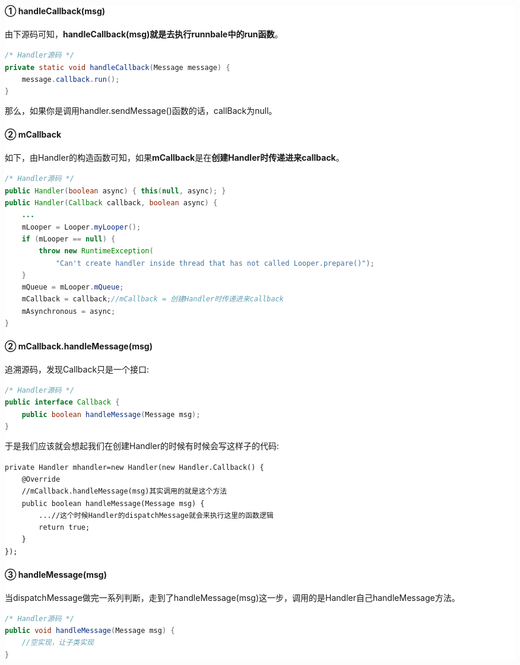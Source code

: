 #### ① handleCallback(msg)
由下源码可知，**handleCallback(msg)就是去执行runnbale中的run函数**。
```java
/* Handler源码 */
private static void handleCallback(Message message) {
    message.callback.run();
}
```

那么，如果你是调用handler.sendMessage()函数的话，callBack为null。

#### ② mCallback
如下，由Handler的构造函数可知，如果**mCallback**是在**创建Handler时传递进来callback**。
```java
/* Handler源码 */
public Handler(boolean async) { this(null, async); }
public Handler(Callback callback, boolean async) {
    ...
    mLooper = Looper.myLooper();
    if (mLooper == null) {
        throw new RuntimeException(
            "Can't create handler inside thread that has not called Looper.prepare()");
    }
    mQueue = mLooper.mQueue;
    mCallback = callback;//mCallback = 创建Handler时传递进来callback
    mAsynchronous = async;
}
```

#### ② mCallback.handleMessage(msg)
追溯源码，发现Callback只是一个接口:
```java
/* Handler源码 */
public interface Callback {    
    public boolean handleMessage(Message msg);
}
```

于是我们应该就会想起我们在创建Handler的时候有时候会写这样子的代码:
```
private Handler mhandler=new Handler(new Handler.Callback() {
    @Override
    //mCallback.handleMessage(msg)其实调用的就是这个方法
    public boolean handleMessage(Message msg) {
        ...//这个时候Handler的dispatchMessage就会来执行这里的函数逻辑
        return true;
    }
});
```

#### ③ handleMessage(msg)
当dispatchMessage做完一系列判断，走到了handleMessage(msg)这一步，调用的是Handler自己handleMessage方法。
```java
/* Handler源码 */
public void handleMessage(Message msg) {
	//空实现，让子类实现
}
```
